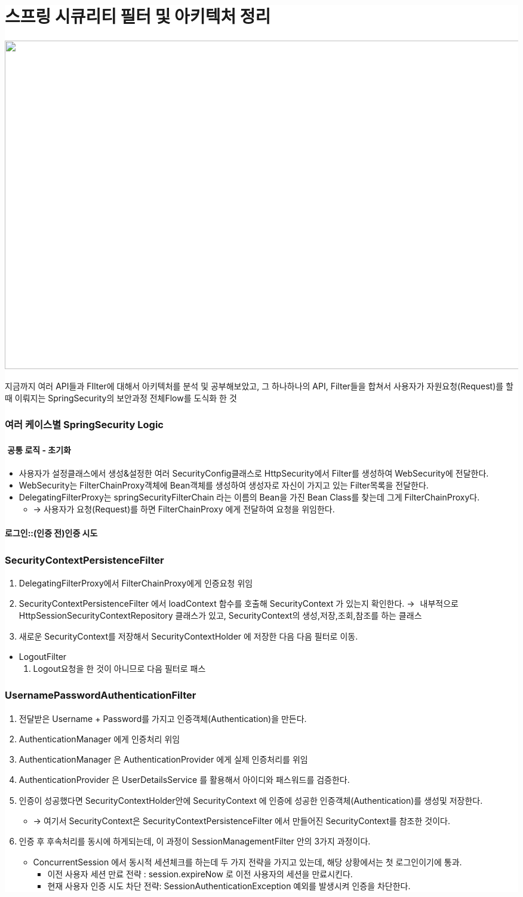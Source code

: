 # 스프링 시큐리티 필터 및 아키텍처 정리



<img src="https://blog.kakaocdn.net/dn/lrf4s/btrTVg3ZVwP/D9qkVUIIXkkt4sbJq4YLx0/img.png" width=1000 height = 550>

지금까지 여러 API들과 FIlter에 대해서 아키텍처를 분석 및 공부해보았고, 그 하나하나의 API, Filter들을 합쳐서 사용자가 자원요청(Request)를 할 때 이뤄지는 SpringSecurity의 보안과정 전체Flow를 도식화 한 것



###  여러 케이스별 SpringSecurity Logic

#### ![img](data:image/gif;base64,R0lGODlhAQABAIAAAP///wAAACH5BAEAAAAALAAAAAABAAEAAAICRAEAOw==) 공통 로직 - 초기화



* 사용자가 설정클래스에서 생성&설정한 여러 SecurityConfig클래스로 HttpSecurity에서 Filter를 생성하여 WebSecurity에 전달한다.
* WebSecurity는 FilterChainProxy객체에 Bean객체를 생성하여 생성자로 자신이 가지고 있는 Filter목록을 전달한다.
* DelegatingFilterProxy는 springSecurityFilterChain 라는 이름의 Bean을 가진 Bean Class를 찾는데 그게 FilterChainProxy다.
  * → 사용자가 요청(Request)를 하면 FilterChainProxy 에게 전달하여 요청을 위임한다.

#### 로그인::(인증 전)인증 시도

### SecurityContextPersistenceFilter

1. DelegatingFilterProxy에서 FilterChainProxy에게 인증요청 위임

2. SecurityContextPersistenceFilter 에서 loadContext 함수를 호출해 SecurityContext 가 있는지 확인한다. → ![img](data:image/gif;base64,R0lGODlhAQABAIAAAP///wAAACH5BAEAAAAALAAAAAABAAEAAAICRAEAOw==) 내부적으로 HttpSessionSecurityContextRepository 클래스가 있고, SecurityContext의 생성,저장,조회,참조를 하는 클래스

3. 새로운 SecurityContext를 저장해서 SecurityContextHolder 에 저장한 다음 다음 필터로 이동.

* LogoutFilter
  1. Logout요청을 한 것이 아니므로 다음 필터로 패스



### UsernamePasswordAuthenticationFilter

1. 전달받은 Username + Password를 가지고 인증객체(Authentication)을 만든다.

2. AuthenticationManager 에게 인증처리 위임

3. AuthenticationManager 은 AuthenticationProvider 에게 실제 인증처리를 위임

4. AuthenticationProvider 은 UserDetailsService 를 활용해서 아이디와 패스워드를 검증한다.

5. 인증이 성공했다면 SecurityContextHolder안에 SecurityContext 에 인증에 성공한 인증객체(Authentication)를 생성및 저장한다.
   * → 여기서 SecurityContext은 SecurityContextPersistenceFilter 에서 만들어진 SecurityContext를 참조한 것이다.

6. 인증 후 후속처리를 동시에 하게되는데, 이 과정이 SessionManagementFilter 안의 3가지 과정이다.

   * ConcurrentSession 에서 동시적 세션체크를 하는데 두 가지 전략을 가지고 있는데, 해당 상황에서는 첫 로그인이기에 통과.
     * 이전 사용자 세션 만료 전략 : session.expireNow 로 이전 사용자의 세션을 만료시킨다.
     * 현재 사용자 인증 시도 차단 전략: SessionAuthenticationException 예외를 발생시켜 인증을 차단한다.
